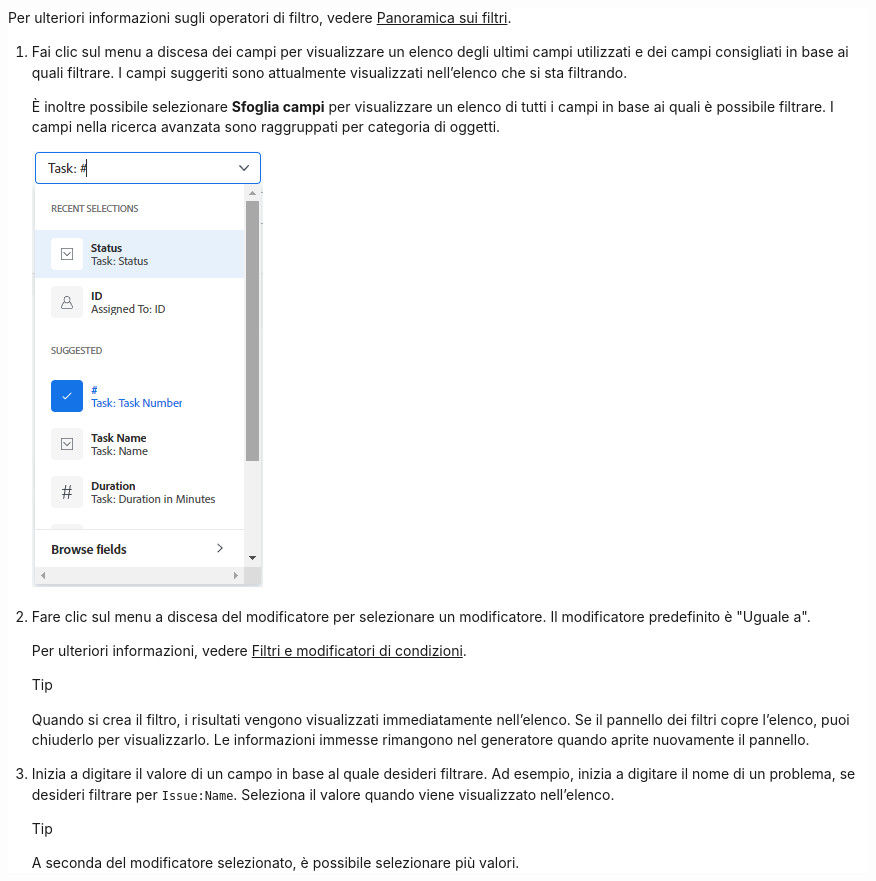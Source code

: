    Per ulteriori informazioni sugli operatori di filtro, vedere [Panoramica sui filtri](/help/quicksilver/reports-and-dashboards/reports/reporting-elements/filters-overview.md).

1. Fai clic sul menu a discesa dei campi per visualizzare un elenco degli ultimi campi utilizzati e dei campi consigliati in base ai quali filtrare. I campi suggeriti sono attualmente visualizzati nell’elenco che si sta filtrando.

   È inoltre possibile selezionare **Sfoglia campi** per visualizzare un elenco di tutti i campi in base ai quali è possibile filtrare. I campi nella ricerca avanzata sono raggruppati per categoria di oggetti.

   ![Individua un campo in base al quale filtrare](assets/new-filter-search-for-field.png)

1. Fare clic sul menu a discesa del modificatore per selezionare un modificatore. Il modificatore predefinito è &quot;Uguale a&quot;.

   Per ulteriori informazioni, vedere [Filtri e modificatori di condizioni](/help/quicksilver/reports-and-dashboards/reports/reporting-elements/filter-condition-modifiers.md).

   >[!TIP]
   >
   >Quando si crea il filtro, i risultati vengono visualizzati immediatamente nell’elenco. Se il pannello dei filtri copre l’elenco, puoi chiuderlo per visualizzarlo. Le informazioni immesse rimangono nel generatore quando aprite nuovamente il pannello.

1. Inizia a digitare il valore di un campo in base al quale desideri filtrare. Ad esempio, inizia a digitare il nome di un problema, se desideri filtrare per `Issue:Name`. Seleziona il valore quando viene visualizzato nell’elenco.

   >[!TIP]
   >
   >A seconda del modificatore selezionato, è possibile selezionare più valori.
